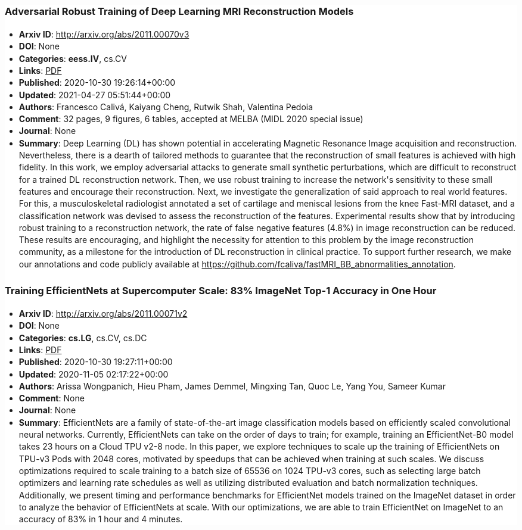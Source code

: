 

### Adversarial Robust Training of Deep Learning MRI Reconstruction Models
- **Arxiv ID**: http://arxiv.org/abs/2011.00070v3
- **DOI**: None
- **Categories**: **eess.IV**, cs.CV
- **Links**: [PDF](http://arxiv.org/pdf/2011.00070v3)
- **Published**: 2020-10-30 19:26:14+00:00
- **Updated**: 2021-04-27 05:51:44+00:00
- **Authors**: Francesco Calivá, Kaiyang Cheng, Rutwik Shah, Valentina Pedoia
- **Comment**: 32 pages, 9 figures, 6 tables, accepted at MELBA (MIDL 2020 special
  issue)
- **Journal**: None
- **Summary**: Deep Learning (DL) has shown potential in accelerating Magnetic Resonance Image acquisition and reconstruction. Nevertheless, there is a dearth of tailored methods to guarantee that the reconstruction of small features is achieved with high fidelity. In this work, we employ adversarial attacks to generate small synthetic perturbations, which are difficult to reconstruct for a trained DL reconstruction network. Then, we use robust training to increase the network's sensitivity to these small features and encourage their reconstruction. Next, we investigate the generalization of said approach to real world features. For this, a musculoskeletal radiologist annotated a set of cartilage and meniscal lesions from the knee Fast-MRI dataset, and a classification network was devised to assess the reconstruction of the features. Experimental results show that by introducing robust training to a reconstruction network, the rate of false negative features (4.8\%) in image reconstruction can be reduced. These results are encouraging, and highlight the necessity for attention to this problem by the image reconstruction community, as a milestone for the introduction of DL reconstruction in clinical practice. To support further research, we make our annotations and code publicly available at https://github.com/fcaliva/fastMRI_BB_abnormalities_annotation.



### Training EfficientNets at Supercomputer Scale: 83% ImageNet Top-1 Accuracy in One Hour
- **Arxiv ID**: http://arxiv.org/abs/2011.00071v2
- **DOI**: None
- **Categories**: **cs.LG**, cs.CV, cs.DC
- **Links**: [PDF](http://arxiv.org/pdf/2011.00071v2)
- **Published**: 2020-10-30 19:27:11+00:00
- **Updated**: 2020-11-05 02:17:22+00:00
- **Authors**: Arissa Wongpanich, Hieu Pham, James Demmel, Mingxing Tan, Quoc Le, Yang You, Sameer Kumar
- **Comment**: None
- **Journal**: None
- **Summary**: EfficientNets are a family of state-of-the-art image classification models based on efficiently scaled convolutional neural networks. Currently, EfficientNets can take on the order of days to train; for example, training an EfficientNet-B0 model takes 23 hours on a Cloud TPU v2-8 node. In this paper, we explore techniques to scale up the training of EfficientNets on TPU-v3 Pods with 2048 cores, motivated by speedups that can be achieved when training at such scales. We discuss optimizations required to scale training to a batch size of 65536 on 1024 TPU-v3 cores, such as selecting large batch optimizers and learning rate schedules as well as utilizing distributed evaluation and batch normalization techniques. Additionally, we present timing and performance benchmarks for EfficientNet models trained on the ImageNet dataset in order to analyze the behavior of EfficientNets at scale. With our optimizations, we are able to train EfficientNet on ImageNet to an accuracy of 83% in 1 hour and 4 minutes.
